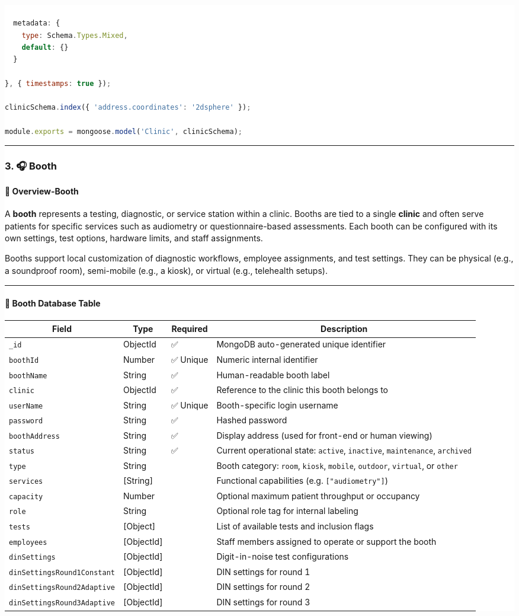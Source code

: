 ```js

  metadata: {
    type: Schema.Types.Mixed,
    default: {}
  }

}, { timestamps: true });

clinicSchema.index({ 'address.coordinates': '2dsphere' });

module.exports = mongoose.model('Clinic', clinicSchema);
```

---

### 3. 🎧 **Booth**

#### 📖 Overview-Booth

A **booth** represents a testing, diagnostic, or service station within a clinic. Booths are tied to a single **clinic** and often serve patients for specific services such as audiometry or questionnaire-based assessments. Each booth can be configured with its own settings, test options, hardware limits, and staff assignments.

Booths support local customization of diagnostic workflows, employee assignments, and test settings. They can be physical (e.g., a soundproof room), semi-mobile (e.g., a kiosk), or virtual (e.g., telehealth setups).

---

#### 🧩 Booth Database Table

| Field                                   | Type             | Required | Description                                                                 |
| --------------------------------------- | ---------------- | -------- | --------------------------------------------------------------------------- |
| `_id`                                   | ObjectId         | ✅        | MongoDB auto-generated unique identifier                                    |
| `boothId`                               | Number           | ✅ Unique | Numeric internal identifier                                                 |
| `boothName`                             | String           | ✅        | Human-readable booth label                                                  |
| `clinic`                                | ObjectId         | ✅        | Reference to the clinic this booth belongs to                               |
| `userName`                              | String           | ✅ Unique | Booth-specific login username                                               |
| `password`                              | String           | ✅        | Hashed password                                                             |
| `boothAddress`                          | String           | ✅        | Display address (used for front-end or human viewing)                       |
| `status`                                | String           | ✅        | Current operational state: `active`, `inactive`, `maintenance`, `archived`  |
| `type`                                  | String           |          | Booth category: `room`, `kiosk`, `mobile`, `outdoor`, `virtual`, or `other` |
| `services`                              | \[String]        |          | Functional capabilities (e.g. `["audiometry"]`)                             |
| `capacity`                              | Number           |          | Optional maximum patient throughput or occupancy                            |
| `role`                                  | String           |          | Optional role tag for internal labeling                                     |
| `tests`                                 | \[Object]        |          | List of available tests and inclusion flags                                 |
| `employees`                             | \[ObjectId]      |          | Staff members assigned to operate or support the booth                      |
| `dinSettings`                           | \[ObjectId]      |          | Digit-in-noise test configurations                                          |
| `dinSettingsRound1Constant`             | \[ObjectId]      |          | DIN settings for round 1                                                    |
| `dinSettingsRound2Adaptive`             | \[ObjectId]      |          | DIN settings for round 2                                                    |
| `dinSettingsRound3Adaptive`             | \[ObjectId]      |          | DIN settings for round 3                                                    |